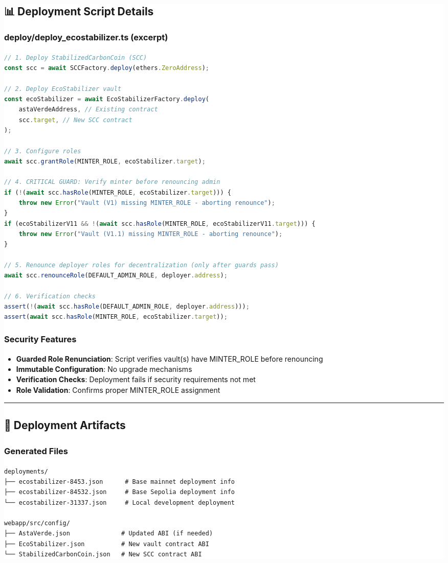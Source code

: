 ## 📊 Deployment Script Details

### deploy/deploy_ecostabilizer.ts (excerpt)

```typescript
// 1. Deploy StabilizedCarbonCoin (SCC)
const scc = await SCCFactory.deploy(ethers.ZeroAddress);

// 2. Deploy EcoStabilizer vault
const ecoStabilizer = await EcoStabilizerFactory.deploy(
    astaVerdeAddress, // Existing contract
    scc.target, // New SCC contract
);

// 3. Configure roles
await scc.grantRole(MINTER_ROLE, ecoStabilizer.target);

// 4. CRITICAL GUARD: Verify minter before renouncing admin
if (!(await scc.hasRole(MINTER_ROLE, ecoStabilizer.target))) {
    throw new Error("Vault (V1) missing MINTER_ROLE - aborting renounce");
}
if (ecoStabilizerV11 && !(await scc.hasRole(MINTER_ROLE, ecoStabilizerV11.target))) {
    throw new Error("Vault (V1.1) missing MINTER_ROLE - aborting renounce");
}

// 5. Renounce deployer roles for decentralization (only after guards pass)
await scc.renounceRole(DEFAULT_ADMIN_ROLE, deployer.address);

// 6. Verification checks
assert(!(await scc.hasRole(DEFAULT_ADMIN_ROLE, deployer.address)));
assert(await scc.hasRole(MINTER_ROLE, ecoStabilizer.target));
```

### Security Features

- **Guarded Role Renunciation**: Script verifies vault(s) have MINTER_ROLE before renouncing
- **Immutable Configuration**: No upgrade mechanisms
- **Verification Checks**: Deployment fails if security requirements not met
- **Role Validation**: Confirms proper MINTER_ROLE assignment

---

## 📁 Deployment Artifacts

### Generated Files

```
deployments/
├── ecostabilizer-8453.json      # Base mainnet deployment info
├── ecostabilizer-84532.json     # Base Sepolia deployment info
└── ecostabilizer-31337.json     # Local development deployment

webapp/src/config/
├── AstaVerde.json              # Updated ABI (if needed)
├── EcoStabilizer.json          # New vault contract ABI
└── StabilizedCarbonCoin.json   # New SCC contract ABI
```
